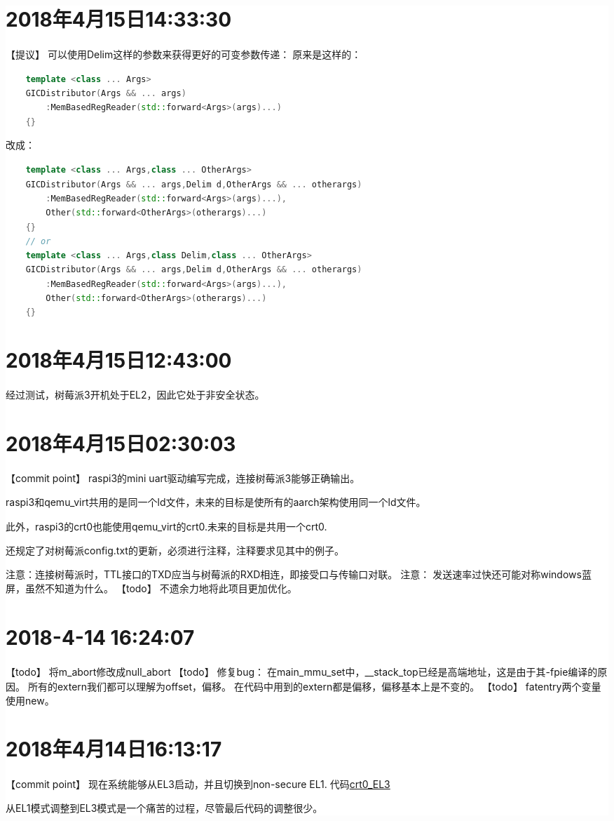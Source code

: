 # 2018年4月15日14:33:30
【提议】 可以使用Delim这样的参数来获得更好的可变参数传递：
原来是这样的：
```c++
	template <class ... Args>
	GICDistributor(Args && ... args)
		:MemBasedRegReader(std::forward<Args>(args)...)
	{}
```
改成：
```c++
	template <class ... Args,class ... OtherArgs>
	GICDistributor(Args && ... args,Delim d,OtherArgs && ... otherargs)
		:MemBasedRegReader(std::forward<Args>(args)...),
		Other(std::forward<OtherArgs>(otherargs)...)
	{}
	// or
	template <class ... Args,class Delim,class ... OtherArgs>
	GICDistributor(Args && ... args,Delim d,OtherArgs && ... otherargs)
		:MemBasedRegReader(std::forward<Args>(args)...),
		Other(std::forward<OtherArgs>(otherargs)...)
	{}
```
# 2018年4月15日12:43:00
经过测试，树莓派3开机处于EL2，因此它处于非安全状态。
# 2018年4月15日02:30:03
【commit point】 raspi3的mini uart驱动编写完成，连接树莓派3能够正确输出。

raspi3和qemu_virt共用的是同一个ld文件，未来的目标是使所有的aarch架构使用同一个ld文件。

此外，raspi3的crt0也能使用qemu_virt的crt0.未来的目标是共用一个crt0.

还规定了对树莓派config.txt的更新，必须进行注释，注释要求见其中的例子。


注意：连接树莓派时，TTL接口的TXD应当与树莓派的RXD相连，即接受口与传输口对联。
注意： 发送速率过快还可能对称windows蓝屏，虽然不知道为什么。
【todo】 不遗余力地将此项目更加优化。
# 2018-4-14 16:24:07
【todo】 将m_abort修改成null_abort
【todo】 修复bug： 在main_mmu_set中，__stack_top已经是高端地址，这是由于其-fpie编译的原因。
所有的extern我们都可以理解为offset，偏移。 在代码中用到的extern都是偏移，偏移基本上是不变的。
【todo】 fatentry两个变量使用new。
# 2018年4月14日16:13:17
【commit point】 现在系统能够从EL3启动，并且切换到non-secure EL1. 代码[crt0_EL3](../src/arch/qemu_virt/crt0_EL3.cpp)

从EL1模式调整到EL3模式是一个痛苦的过程，尽管最后代码的调整很少。
